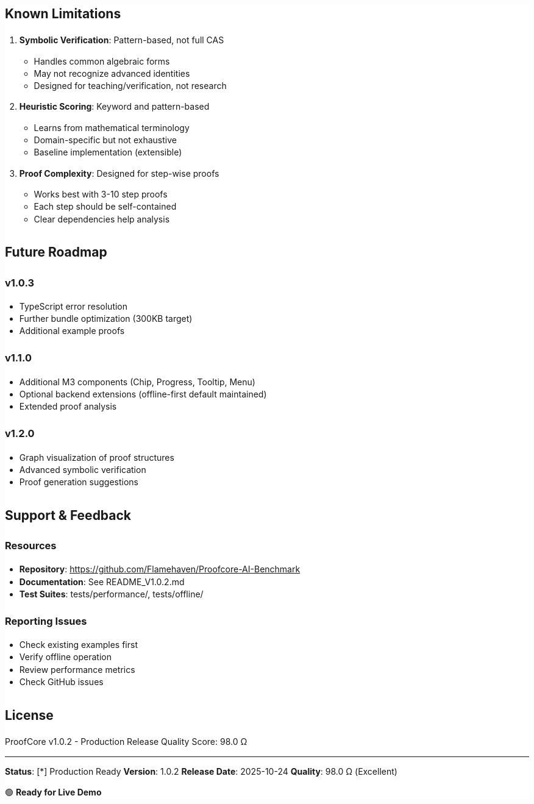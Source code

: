 ## Known Limitations

1. **Symbolic Verification**: Pattern-based, not full CAS
   - Handles common algebraic forms
   - May not recognize advanced identities
   - Designed for teaching/verification, not research

2. **Heuristic Scoring**: Keyword and pattern-based
   - Learns from mathematical terminology
   - Domain-specific but not exhaustive
   - Baseline implementation (extensible)

3. **Proof Complexity**: Designed for step-wise proofs
   - Works best with 3-10 step proofs
   - Each step should be self-contained
   - Clear dependencies help analysis

## Future Roadmap

### v1.0.3
- TypeScript error resolution
- Further bundle optimization (300KB target)
- Additional example proofs

### v1.1.0
- Additional M3 components (Chip, Progress, Tooltip, Menu)
- Optional backend extensions (offline-first default maintained)
- Extended proof analysis

### v1.2.0
- Graph visualization of proof structures
- Advanced symbolic verification
- Proof generation suggestions

## Support & Feedback

### Resources
- **Repository**: https://github.com/Flamehaven/Proofcore-AI-Benchmark
- **Documentation**: See README_V1.0.2.md
- **Test Suites**: tests/performance/, tests/offline/

### Reporting Issues
- Check existing examples first
- Verify offline operation
- Review performance metrics
- Check GitHub issues

## License

ProofCore v1.0.2 - Production Release
Quality Score: 98.0 Ω

---

**Status**: [*] Production Ready
**Version**: 1.0.2
**Release Date**: 2025-10-24
**Quality**: 98.0 Ω (Excellent)

🟢 **Ready for Live Demo**
